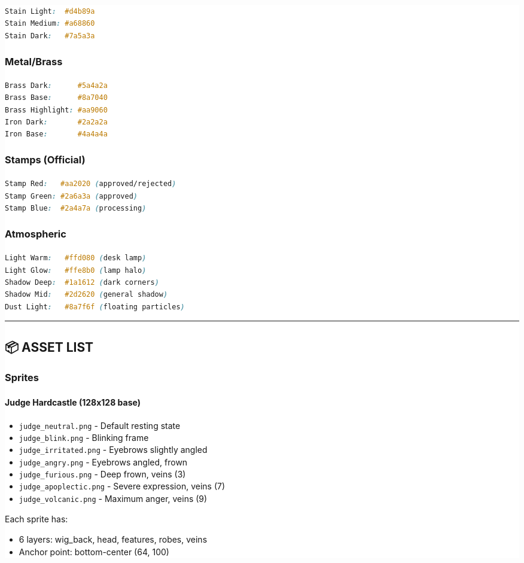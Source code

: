 ```css
Stain Light:  #d4b89a
Stain Medium: #a68860
Stain Dark:   #7a5a3a
```

### Metal/Brass

```css
Brass Dark:      #5a4a2a
Brass Base:      #8a7040
Brass Highlight: #aa9060
Iron Dark:       #2a2a2a
Iron Base:       #4a4a4a
```

### Stamps (Official)

```css
Stamp Red:   #aa2020 (approved/rejected)
Stamp Green: #2a6a3a (approved)
Stamp Blue:  #2a4a7a (processing)
```

### Atmospheric

```css
Light Warm:   #ffd080 (desk lamp)
Light Glow:   #ffe8b0 (lamp halo)
Shadow Deep:  #1a1612 (dark corners)
Shadow Mid:   #2d2620 (general shadow)
Dust Light:   #8a7f6f (floating particles)
```

---

## 📦 ASSET LIST

### Sprites

#### Judge Hardcastle (128x128 base)

- `judge_neutral.png` - Default resting state
- `judge_blink.png` - Blinking frame
- `judge_irritated.png` - Eyebrows slightly angled
- `judge_angry.png` - Eyebrows angled, frown
- `judge_furious.png` - Deep frown, veins (3)
- `judge_apoplectic.png` - Severe expression, veins (7)
- `judge_volcanic.png` - Maximum anger, veins (9)

Each sprite has:
- 6 layers: wig_back, head, features, robes, veins
- Anchor point: bottom-center (64, 100)
